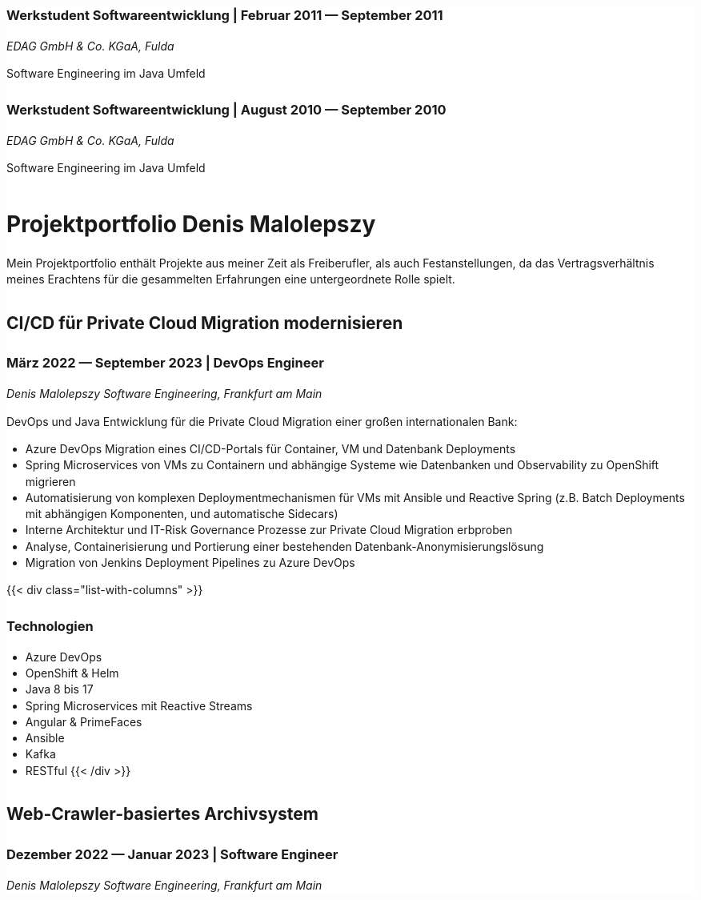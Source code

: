 ### **Werkstudent Softwareentwicklung** | Februar 2011 — September 2011
*EDAG GmbH & Co. KGaA, Fulda*

Software Engineering im Java Umfeld

### **Werkstudent Softwareentwicklung** | August 2010 — September 2010
*EDAG GmbH & Co. KGaA, Fulda*

Software Engineering im Java Umfeld



# Projektportfolio Denis Malolepszy
Mein Projektportfolio enthält Projekte aus meiner Zeit als Freiberufler, als auch Festanstellungen, da das Vertragsverhältnis meines Erachtens für die gesammelten Erfahrungen eine untergeordnete Rolle spielt.

## CI/CD für Private Cloud Migration modernisieren
### **März 2022 — September 2023** | DevOps Engineer
*Denis Malolepszy Software Engineering, Frankfurt am Main*

DevOps und Java Entwicklung für die Private Cloud Migration einer großen internationalen Bank:
- Azure DevOps Migration eines CI/CD-Portals für Container, VM und Datenbank Deployments
- Spring Microservices von VMs zu Containern und abhängige Systeme wie Datenbanken und Observability zu OpenShift migrieren
- Automatisierung von komplexen Deploymentmechanismen für VMs mit Ansible und Reactive Spring (z.B. Batch Deployments mit abhängigen Komponenten, und automatische Sidecars)
- Interne Architektur und IT-Risk Governance Prozesse zur Private Cloud Migration erbproben
- Analyse, Containerisierung und Portierung einer bestehenden Datenbank-Anonymisierungslösung
- Migration von Jenkins Deployment Pipelines zu Azure DevOps

{{< div class="list-with-columns" >}}
### **Technologien**
- Azure DevOps
- OpenShift & Helm
- Java 8 bis 17
- Spring Microservices mit Reactive Streams
- Angular & PrimeFaces
- Ansible
- Kafka
- RESTful
  {{< /div >}}


## Web-Crawler-basiertes Archivsystem
### **Dezember 2022 — Januar 2023** | Software Engineer
*Denis Malolepszy Software Engineering, Frankfurt am Main*
